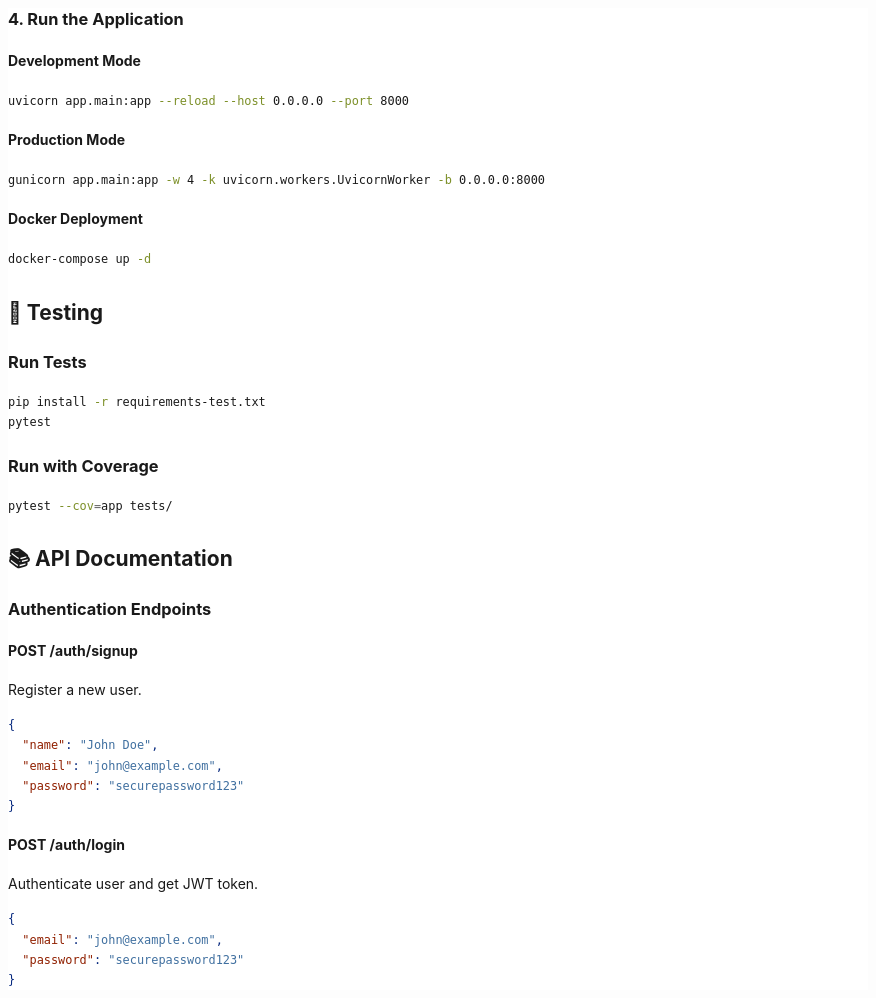 ### 4. Run the Application

#### Development Mode
```bash
uvicorn app.main:app --reload --host 0.0.0.0 --port 8000
```

#### Production Mode
```bash
gunicorn app.main:app -w 4 -k uvicorn.workers.UvicornWorker -b 0.0.0.0:8000
```

#### Docker Deployment
```bash
docker-compose up -d
```

## 🧪 Testing

### Run Tests
```bash
pip install -r requirements-test.txt
pytest
```

### Run with Coverage
```bash
pytest --cov=app tests/
```

## 📚 API Documentation

### Authentication Endpoints

#### POST /auth/signup
Register a new user.

```json
{
  "name": "John Doe",
  "email": "john@example.com",
  "password": "securepassword123"
}
```

#### POST /auth/login
Authenticate user and get JWT token.

```json
{
  "email": "john@example.com",
  "password": "securepassword123"
}
```
